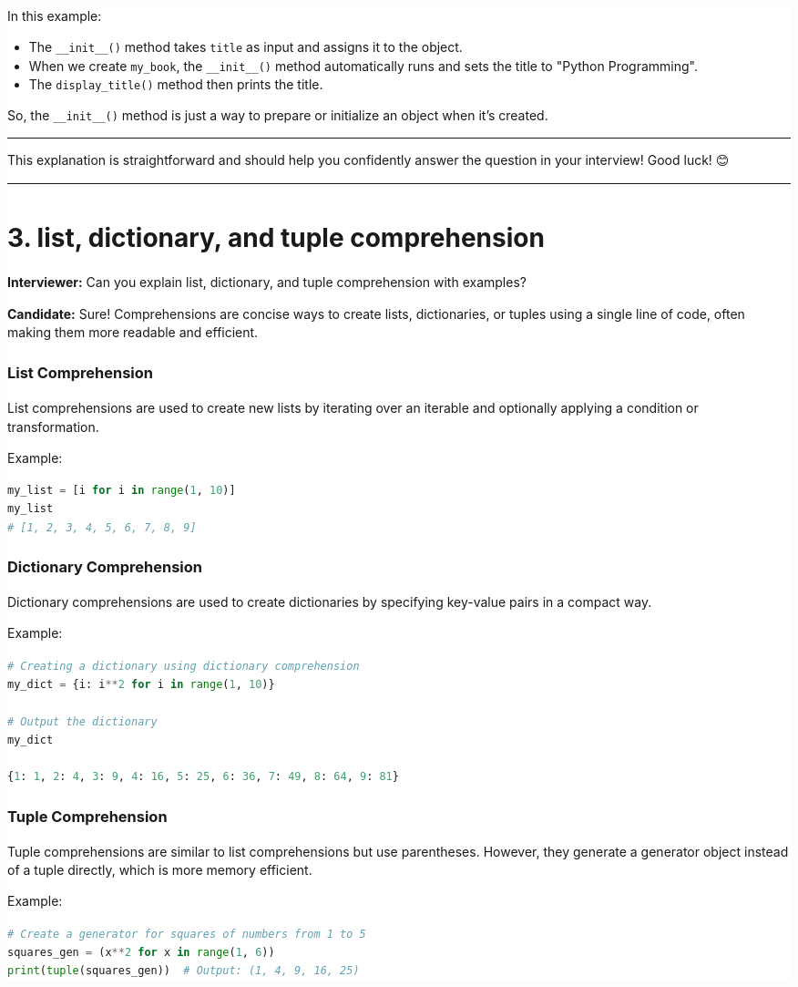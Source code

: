 In this example:
- The `__init__()` method takes `title` as input and assigns it to the object.
- When we create `my_book`, the `__init__()` method automatically runs and sets the title to "Python Programming".
- The `display_title()` method then prints the title.

So, the `__init__()` method is just a way to prepare or initialize an object when it’s created.

---

This explanation is straightforward and should help you confidently answer the question in your interview! Good luck! 😊


------
# 3. list, dictionary, and tuple comprehension


**Interviewer:** Can you explain list, dictionary, and tuple comprehension with examples?

**Candidate:** Sure! Comprehensions are concise ways to create lists, dictionaries, or tuples using a single line of code, often making them more readable and efficient.

### **List Comprehension**
List comprehensions are used to create new lists by iterating over an iterable and optionally applying a condition or transformation.

Example:
```python
my_list = [i for i in range(1, 10)]
my_list
# [1, 2, 3, 4, 5, 6, 7, 8, 9]
```

### **Dictionary Comprehension**
Dictionary comprehensions are used to create dictionaries by specifying key-value pairs in a compact way.

Example:
```python
# Creating a dictionary using dictionary comprehension
my_dict = {i: i**2 for i in range(1, 10)}

# Output the dictionary
my_dict

{1: 1, 2: 4, 3: 9, 4: 16, 5: 25, 6: 36, 7: 49, 8: 64, 9: 81}
```

### **Tuple Comprehension**
Tuple comprehensions are similar to list comprehensions but use parentheses. However, they generate a generator object instead of a tuple directly, which is more memory efficient.

Example:
```python
# Create a generator for squares of numbers from 1 to 5
squares_gen = (x**2 for x in range(1, 6))
print(tuple(squares_gen))  # Output: (1, 4, 9, 16, 25)
```

